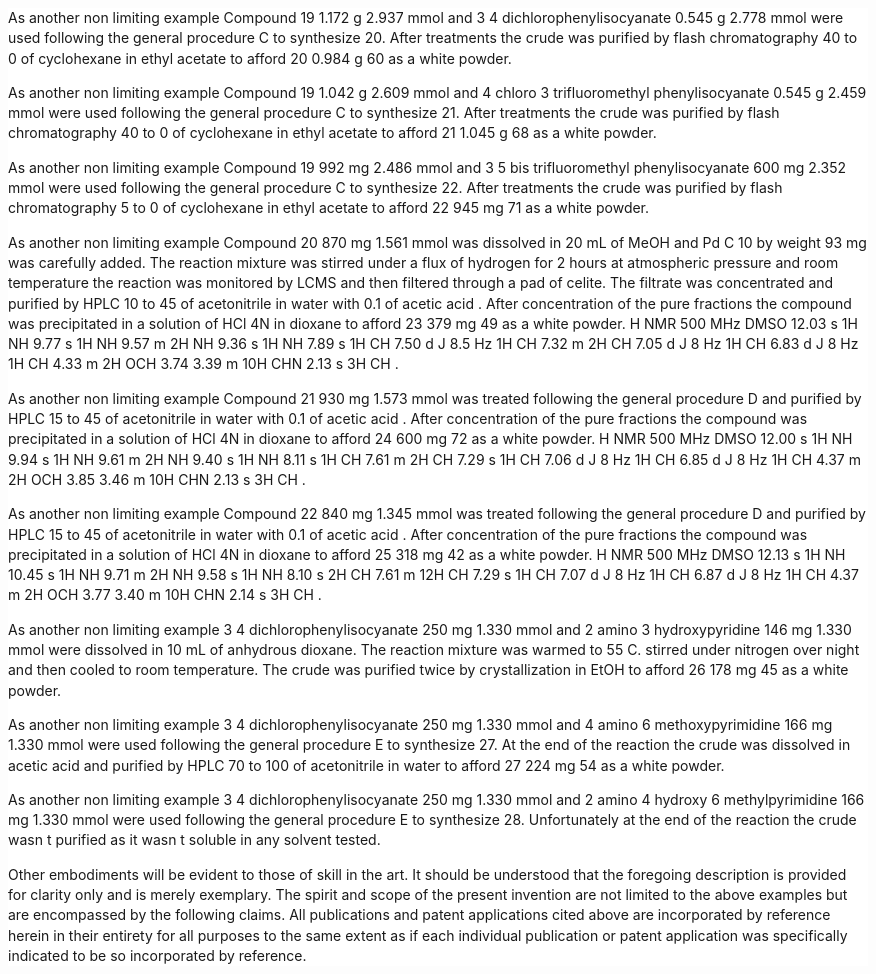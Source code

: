 As another non limiting example Compound 19 1.172 g 2.937 mmol and 3 4 dichlorophenylisocyanate 0.545 g 2.778 mmol were used following the general procedure C to synthesize 20. After treatments the crude was purified by flash chromatography 40 to 0 of cyclohexane in ethyl acetate to afford 20 0.984 g 60 as a white powder.

As another non limiting example Compound 19 1.042 g 2.609 mmol and 4 chloro 3 trifluoromethyl phenylisocyanate 0.545 g 2.459 mmol were used following the general procedure C to synthesize 21. After treatments the crude was purified by flash chromatography 40 to 0 of cyclohexane in ethyl acetate to afford 21 1.045 g 68 as a white powder.

As another non limiting example Compound 19 992 mg 2.486 mmol and 3 5 bis trifluoromethyl phenylisocyanate 600 mg 2.352 mmol were used following the general procedure C to synthesize 22. After treatments the crude was purified by flash chromatography 5 to 0 of cyclohexane in ethyl acetate to afford 22 945 mg 71 as a white powder.

As another non limiting example Compound 20 870 mg 1.561 mmol was dissolved in 20 mL of MeOH and Pd C 10 by weight 93 mg was carefully added. The reaction mixture was stirred under a flux of hydrogen for 2 hours at atmospheric pressure and room temperature the reaction was monitored by LCMS and then filtered through a pad of celite. The filtrate was concentrated and purified by HPLC 10 to 45 of acetonitrile in water with 0.1 of acetic acid . After concentration of the pure fractions the compound was precipitated in a solution of HCl 4N in dioxane to afford 23 379 mg 49 as a white powder. H NMR 500 MHz DMSO 12.03 s 1H NH 9.77 s 1H NH 9.57 m 2H NH 9.36 s 1H NH 7.89 s 1H CH 7.50 d J 8.5 Hz 1H CH 7.32 m 2H CH 7.05 d J 8 Hz 1H CH 6.83 d J 8 Hz 1H CH 4.33 m 2H OCH 3.74 3.39 m 10H CHN 2.13 s 3H CH .

As another non limiting example Compound 21 930 mg 1.573 mmol was treated following the general procedure D and purified by HPLC 15 to 45 of acetonitrile in water with 0.1 of acetic acid . After concentration of the pure fractions the compound was precipitated in a solution of HCl 4N in dioxane to afford 24 600 mg 72 as a white powder. H NMR 500 MHz DMSO 12.00 s 1H NH 9.94 s 1H NH 9.61 m 2H NH 9.40 s 1H NH 8.11 s 1H CH 7.61 m 2H CH 7.29 s 1H CH 7.06 d J 8 Hz 1H CH 6.85 d J 8 Hz 1H CH 4.37 m 2H OCH 3.85 3.46 m 10H CHN 2.13 s 3H CH .

As another non limiting example Compound 22 840 mg 1.345 mmol was treated following the general procedure D and purified by HPLC 15 to 45 of acetonitrile in water with 0.1 of acetic acid . After concentration of the pure fractions the compound was precipitated in a solution of HCl 4N in dioxane to afford 25 318 mg 42 as a white powder. H NMR 500 MHz DMSO 12.13 s 1H NH 10.45 s 1H NH 9.71 m 2H NH 9.58 s 1H NH 8.10 s 2H CH 7.61 m 12H CH 7.29 s 1H CH 7.07 d J 8 Hz 1H CH 6.87 d J 8 Hz 1H CH 4.37 m 2H OCH 3.77 3.40 m 10H CHN 2.14 s 3H CH .

As another non limiting example 3 4 dichlorophenylisocyanate 250 mg 1.330 mmol and 2 amino 3 hydroxypyridine 146 mg 1.330 mmol were dissolved in 10 mL of anhydrous dioxane. The reaction mixture was warmed to 55 C. stirred under nitrogen over night and then cooled to room temperature. The crude was purified twice by crystallization in EtOH to afford 26 178 mg 45 as a white powder.

As another non limiting example 3 4 dichlorophenylisocyanate 250 mg 1.330 mmol and 4 amino 6 methoxypyrimidine 166 mg 1.330 mmol were used following the general procedure E to synthesize 27. At the end of the reaction the crude was dissolved in acetic acid and purified by HPLC 70 to 100 of acetonitrile in water to afford 27 224 mg 54 as a white powder.

As another non limiting example 3 4 dichlorophenylisocyanate 250 mg 1.330 mmol and 2 amino 4 hydroxy 6 methylpyrimidine 166 mg 1.330 mmol were used following the general procedure E to synthesize 28. Unfortunately at the end of the reaction the crude wasn t purified as it wasn t soluble in any solvent tested.

Other embodiments will be evident to those of skill in the art. It should be understood that the foregoing description is provided for clarity only and is merely exemplary. The spirit and scope of the present invention are not limited to the above examples but are encompassed by the following claims. All publications and patent applications cited above are incorporated by reference herein in their entirety for all purposes to the same extent as if each individual publication or patent application was specifically indicated to be so incorporated by reference.

